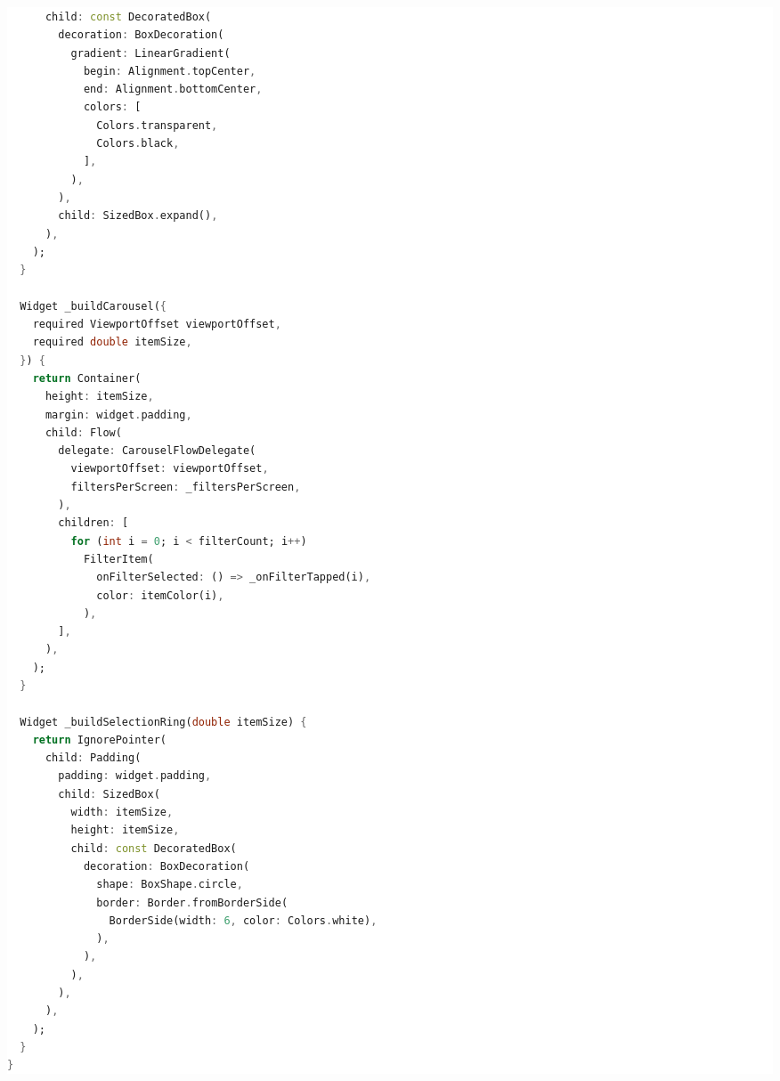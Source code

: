 ```dart
      child: const DecoratedBox(
        decoration: BoxDecoration(
          gradient: LinearGradient(
            begin: Alignment.topCenter,
            end: Alignment.bottomCenter,
            colors: [
              Colors.transparent,
              Colors.black,
            ],
          ),
        ),
        child: SizedBox.expand(),
      ),
    );
  }

  Widget _buildCarousel({
    required ViewportOffset viewportOffset,
    required double itemSize,
  }) {
    return Container(
      height: itemSize,
      margin: widget.padding,
      child: Flow(
        delegate: CarouselFlowDelegate(
          viewportOffset: viewportOffset,
          filtersPerScreen: _filtersPerScreen,
        ),
        children: [
          for (int i = 0; i < filterCount; i++)
            FilterItem(
              onFilterSelected: () => _onFilterTapped(i),
              color: itemColor(i),
            ),
        ],
      ),
    );
  }

  Widget _buildSelectionRing(double itemSize) {
    return IgnorePointer(
      child: Padding(
        padding: widget.padding,
        child: SizedBox(
          width: itemSize,
          height: itemSize,
          child: const DecoratedBox(
            decoration: BoxDecoration(
              shape: BoxShape.circle,
              border: Border.fromBorderSide(
                BorderSide(width: 6, color: Colors.white),
              ),
            ),
          ),
        ),
      ),
    );
  }
}
```
